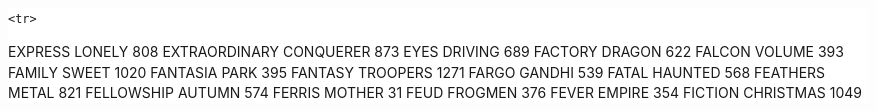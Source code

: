 	<tr>
<td>EXPRESS LONELY</td>
<td>808</td>
	</tr>
	<tr>
<td>EXTRAORDINARY CONQUERER</td>
<td>873</td>
	</tr>
	<tr>
<td>EYES DRIVING</td>
<td>689</td>
	</tr>
	<tr>
<td>FACTORY DRAGON</td>
<td>622</td>
	</tr>
	<tr>
<td>FALCON VOLUME</td>
<td>393</td>
	</tr>
	<tr>
<td>FAMILY SWEET</td>
<td>1020</td>
	</tr>
	<tr>
<td>FANTASIA PARK</td>
<td>395</td>
	</tr>
	<tr>
<td>FANTASY TROOPERS</td>
<td>1271</td>
	</tr>
	<tr>
<td>FARGO GANDHI</td>
<td>539</td>
	</tr>
	<tr>
<td>FATAL HAUNTED</td>
<td>568</td>
	</tr>
	<tr>
<td>FEATHERS METAL</td>
<td>821</td>
	</tr>
	<tr>
<td>FELLOWSHIP AUTUMN</td>
<td>574</td>
	</tr>
	<tr>
<td>FERRIS MOTHER</td>
<td>31</td>
	</tr>
	<tr>
<td>FEUD FROGMEN</td>
<td>376</td>
	</tr>
	<tr>
<td>FEVER EMPIRE</td>
<td>354</td>
	</tr>
	<tr>
<td>FICTION CHRISTMAS</td>
<td>1049</td>
	</tr>